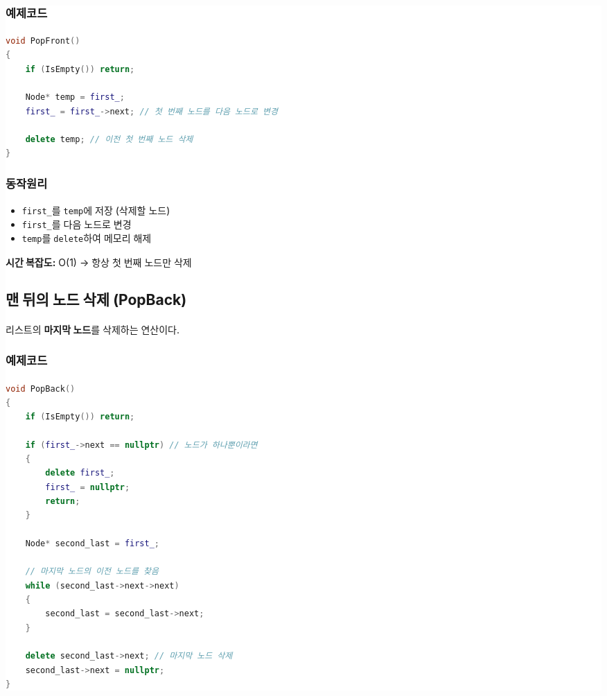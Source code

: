 ### 예제코드

``` c++
void PopFront()
{
    if (IsEmpty()) return;

    Node* temp = first_;
    first_ = first_->next; // 첫 번째 노드를 다음 노드로 변경
    
    delete temp; // 이전 첫 번째 노드 삭제
}
```

### 동작원리

- `first_`를 `temp`에 저장 (삭제할 노드)
- `first_`를 다음 노드로 변경
- `temp`를 `delete`하여 메모리 해제

**시간 복잡도:** O(1) → 항상 첫 번째 노드만 삭제



## 맨 뒤의 노드 삭제 (PopBack)

리스트의 **마지막 노드**를 삭제하는 연산이다.

### 예제코드

``` c++
void PopBack()
{
    if (IsEmpty()) return;

    if (first_->next == nullptr) // 노드가 하나뿐이라면
    {
        delete first_;
        first_ = nullptr;
        return;
    }

    Node* second_last = first_;
    
    // 마지막 노드의 이전 노드를 찾음
    while (second_last->next->next)
    {
        second_last = second_last->next;
    }

    delete second_last->next; // 마지막 노드 삭제
    second_last->next = nullptr;
}
```
